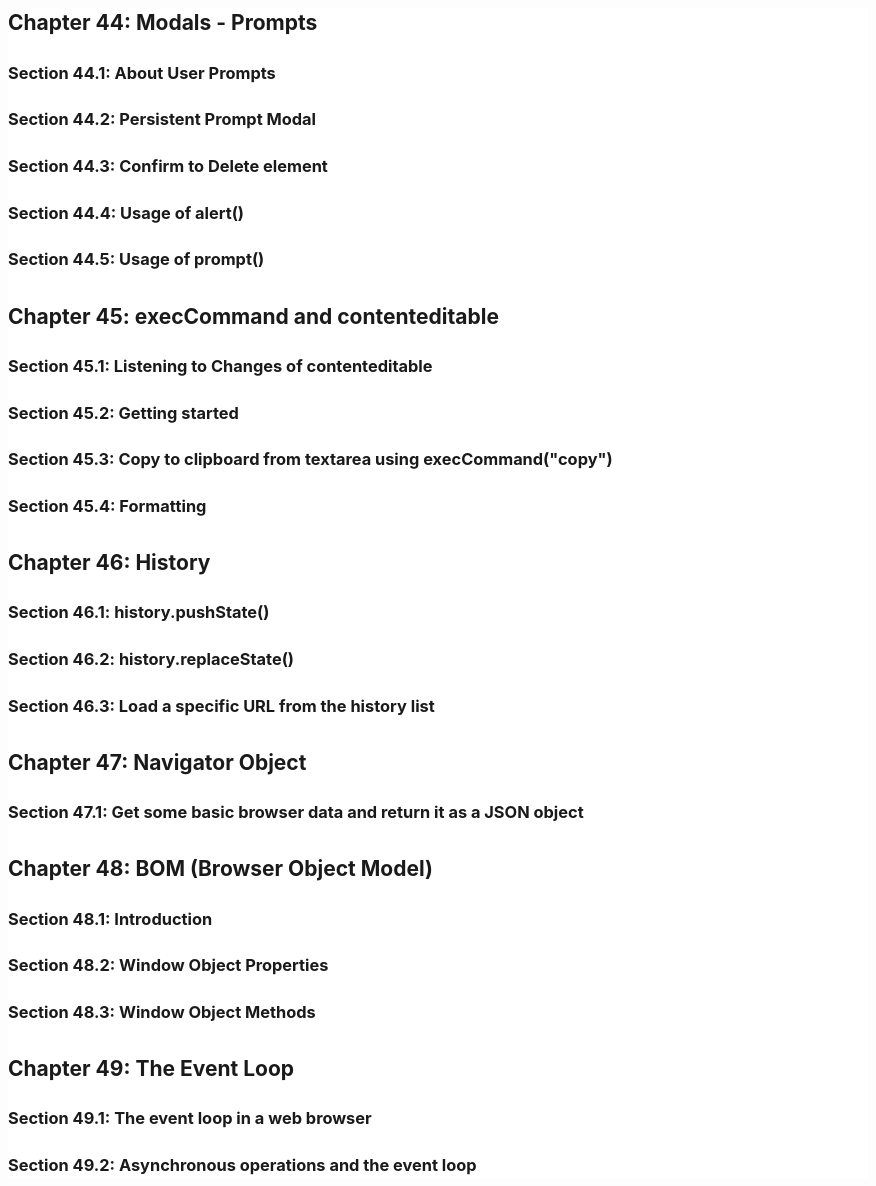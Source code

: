## Chapter 44: Modals - Prompts

### Section 44.1: About User Prompts
### Section 44.2: Persistent Prompt Modal
### Section 44.3: Confirm to Delete element
### Section 44.4: Usage of alert()
### Section 44.5: Usage of prompt()

## Chapter 45: execCommand and contenteditable

### Section 45.1: Listening to Changes of contenteditable
### Section 45.2: Getting started
### Section 45.3: Copy to clipboard from textarea using execCommand("copy")
### Section 45.4: Formatting

## Chapter 46: History

### Section 46.1: history.pushState()
### Section 46.2: history.replaceState()
### Section 46.3: Load a specific URL from the history list

## Chapter 47: Navigator Object

### Section 47.1: Get some basic browser data and return it as a JSON object

## Chapter 48: BOM (Browser Object Model)

### Section 48.1: Introduction
### Section 48.2: Window Object Properties
### Section 48.3: Window Object Methods

## Chapter 49: The Event Loop

### Section 49.1: The event loop in a web browser
### Section 49.2: Asynchronous operations and the event loop
